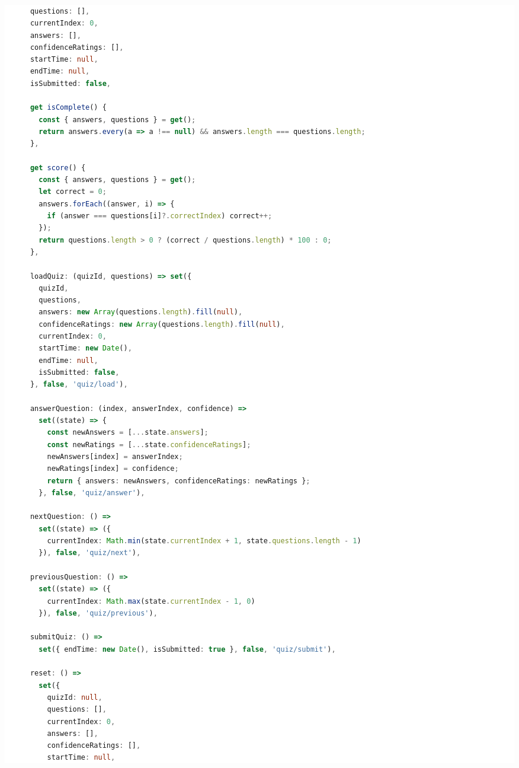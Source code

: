 ```typescript
      questions: [],
      currentIndex: 0,
      answers: [],
      confidenceRatings: [],
      startTime: null,
      endTime: null,
      isSubmitted: false,

      get isComplete() {
        const { answers, questions } = get();
        return answers.every(a => a !== null) && answers.length === questions.length;
      },

      get score() {
        const { answers, questions } = get();
        let correct = 0;
        answers.forEach((answer, i) => {
          if (answer === questions[i]?.correctIndex) correct++;
        });
        return questions.length > 0 ? (correct / questions.length) * 100 : 0;
      },

      loadQuiz: (quizId, questions) => set({
        quizId,
        questions,
        answers: new Array(questions.length).fill(null),
        confidenceRatings: new Array(questions.length).fill(null),
        currentIndex: 0,
        startTime: new Date(),
        endTime: null,
        isSubmitted: false,
      }, false, 'quiz/load'),

      answerQuestion: (index, answerIndex, confidence) =>
        set((state) => {
          const newAnswers = [...state.answers];
          const newRatings = [...state.confidenceRatings];
          newAnswers[index] = answerIndex;
          newRatings[index] = confidence;
          return { answers: newAnswers, confidenceRatings: newRatings };
        }, false, 'quiz/answer'),

      nextQuestion: () =>
        set((state) => ({
          currentIndex: Math.min(state.currentIndex + 1, state.questions.length - 1)
        }), false, 'quiz/next'),

      previousQuestion: () =>
        set((state) => ({
          currentIndex: Math.max(state.currentIndex - 1, 0)
        }), false, 'quiz/previous'),

      submitQuiz: () =>
        set({ endTime: new Date(), isSubmitted: true }, false, 'quiz/submit'),

      reset: () =>
        set({
          quizId: null,
          questions: [],
          currentIndex: 0,
          answers: [],
          confidenceRatings: [],
          startTime: null,
```
